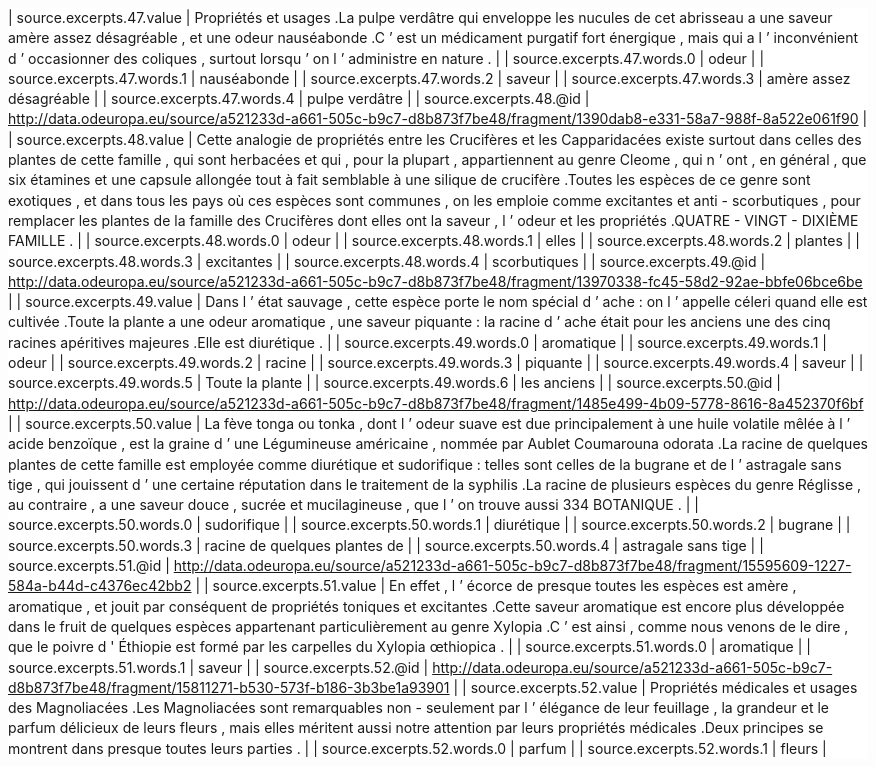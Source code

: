 | source.excerpts.47.value | Propriétés et usages .La pulpe verdâtre qui enveloppe les nucules de cet abrisseau a une saveur amère assez désagréable , et une odeur nauséabonde .C ’ est un médicament purgatif fort énergique , mais qui a l ’ inconvénient d ’ occasionner des coliques , surtout lorsqu ’ on l ’ administre en nature . |
| source.excerpts.47.words.0 | odeur |
| source.excerpts.47.words.1 | nauséabonde |
| source.excerpts.47.words.2 | saveur |
| source.excerpts.47.words.3 | amère assez désagréable |
| source.excerpts.47.words.4 | pulpe verdâtre |
| source.excerpts.48.@id | http://data.odeuropa.eu/source/a521233d-a661-505c-b9c7-d8b873f7be48/fragment/1390dab8-e331-58a7-988f-8a522e061f90 |
| source.excerpts.48.value | Cette analogie de propriétés entre les Crucifères et les Capparidacées existe surtout dans celles des plantes de cette famille , qui sont herbacées et qui , pour la plupart , appartiennent au genre Cleome , qui n ’ ont , en général , que six étamines et une capsule allongée tout à fait semblable à une silique de crucifère .Toutes les espèces de ce genre sont exotiques , et dans tous les pays où ces espèces sont communes , on les emploie comme excitantes et anti - scorbutiques , pour remplacer les plantes de la famille des Crucifères dont elles ont la saveur , l ’ odeur et les propriétés .QUATRE - VINGT - DIXIÈME FAMILLE . |
| source.excerpts.48.words.0 | odeur |
| source.excerpts.48.words.1 | elles |
| source.excerpts.48.words.2 | plantes |
| source.excerpts.48.words.3 | excitantes |
| source.excerpts.48.words.4 | scorbutiques |
| source.excerpts.49.@id | http://data.odeuropa.eu/source/a521233d-a661-505c-b9c7-d8b873f7be48/fragment/13970338-fc45-58d2-92ae-bbfe06bce6be |
| source.excerpts.49.value | Dans l ’ état sauvage , cette espèce porte le nom spécial d ’ ache : on l ’ appelle céleri quand elle est cultivée .Toute la plante a une odeur aromatique , une saveur piquante : la racine d ’ ache était pour les anciens une des cinq racines apéritives majeures .Elle est diurétique . |
| source.excerpts.49.words.0 | aromatique |
| source.excerpts.49.words.1 | odeur |
| source.excerpts.49.words.2 | racine |
| source.excerpts.49.words.3 | piquante |
| source.excerpts.49.words.4 | saveur |
| source.excerpts.49.words.5 | Toute la plante |
| source.excerpts.49.words.6 | les anciens |
| source.excerpts.50.@id | http://data.odeuropa.eu/source/a521233d-a661-505c-b9c7-d8b873f7be48/fragment/1485e499-4b09-5778-8616-8a452370f6bf |
| source.excerpts.50.value | La fève tonga ou tonka , dont l ’ odeur suave est due principalement à une huile volatile mêlée à l ’ acide benzoïque , est la graine d ’ une Légumineuse américaine , nommée par Aublet Coumarouna odorata .La racine de quelques plantes de cette famille est employée comme diurétique et sudorifique : telles sont celles de la bugrane et de l ’ astragale sans tige , qui jouissent d ’ une certaine réputation dans le traitement de la syphilis .La racine de plusieurs espèces du genre Réglisse , au contraire , a une saveur douce , sucrée et mucilagineuse , que l ’ on trouve aussi 334 BOTANIQUE . |
| source.excerpts.50.words.0 | sudorifique |
| source.excerpts.50.words.1 | diurétique |
| source.excerpts.50.words.2 | bugrane |
| source.excerpts.50.words.3 | racine de quelques plantes de |
| source.excerpts.50.words.4 | astragale sans tige |
| source.excerpts.51.@id | http://data.odeuropa.eu/source/a521233d-a661-505c-b9c7-d8b873f7be48/fragment/15595609-1227-584a-b44d-c4376ec42bb2 |
| source.excerpts.51.value | En effet , l ’ écorce de presque toutes les espèces est amère , aromatique , et jouit par conséquent de propriétés toniques et excitantes .Cette saveur aromatique est encore plus développée dans le fruit de quelques espèces appartenant particulièrement au genre Xylopia .C ’ est ainsi , comme nous venons de le dire , que le poivre d ' Éthiopie est formé par les carpelles du Xylopia œthiopica . |
| source.excerpts.51.words.0 | aromatique |
| source.excerpts.51.words.1 | saveur |
| source.excerpts.52.@id | http://data.odeuropa.eu/source/a521233d-a661-505c-b9c7-d8b873f7be48/fragment/15811271-b530-573f-b186-3b3be1a93901 |
| source.excerpts.52.value | Propriétés médicales et usages des Magnoliacées .Les Magnoliacées sont remarquables non - seulement par l ’ élégance de leur feuillage , la grandeur et le parfum délicieux de leurs fleurs , mais elles méritent aussi notre attention par leurs propriétés médicales .Deux principes se montrent dans presque toutes leurs parties . |
| source.excerpts.52.words.0 | parfum |
| source.excerpts.52.words.1 | fleurs |